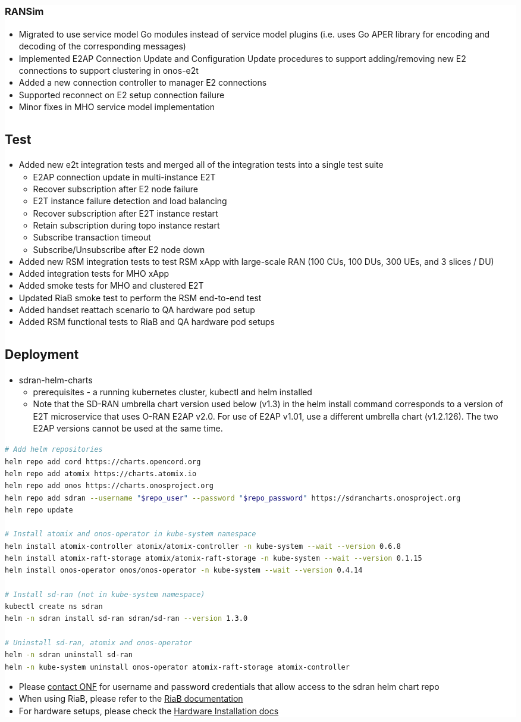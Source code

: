 ### RANSim
* Migrated to use service model Go modules instead of service model plugins (i.e. uses Go APER library for encoding and decoding of the corresponding messages) 
* Implemented E2AP Connection Update and Configuration Update procedures to support adding/removing new E2 connections to support clustering in onos-e2t
* Added a new connection controller to manager E2 connections 
* Supported reconnect on E2 setup connection failure 
* Minor fixes in MHO service model implementation

## Test

* Added new e2t integration tests and merged all of the integration tests into a single test suite
  * E2AP connection update in multi-instance E2T
  * Recover subscription after E2 node failure
  * E2T instance failure detection and load balancing
  * Recover subscription after E2T instance restart
  * Retain subscription during topo instance restart
  * Subscribe transaction timeout
  * Subscribe/Unsubscribe after E2 node down
* Added new RSM integration tests to test RSM xApp with large-scale RAN (100 CUs, 100 DUs, 300 UEs, and 3 slices / DU)
* Added integration tests for MHO xApp
* Added smoke tests for MHO and clustered E2T
* Updated RiaB smoke test to perform the RSM end-to-end test
* Added handset reattach scenario to QA hardware pod setup
* Added RSM functional tests to RiaB and QA hardware pod setups

## Deployment

* sdran-helm-charts
  * prerequisites - a running kubernetes cluster, kubectl and helm installed
  * Note that the SD-RAN umbrella chart version used below (v1.3) in the helm install command corresponds to a version of E2T microservice that uses O-RAN E2AP v2.0. For use of E2AP v1.01, use a different umbrella chart (v1.2.126). The two E2AP versions cannot be used at the same time.
```bash
# Add helm repositories
helm repo add cord https://charts.opencord.org
helm repo add atomix https://charts.atomix.io
helm repo add onos https://charts.onosproject.org
helm repo add sdran --username "$repo_user" --password "$repo_password" https://sdrancharts.onosproject.org
helm repo update

# Install atomix and onos-operator in kube-system namespace
helm install atomix-controller atomix/atomix-controller -n kube-system --wait --version 0.6.8
helm install atomix-raft-storage atomix/atomix-raft-storage -n kube-system --wait --version 0.1.15
helm install onos-operator onos/onos-operator -n kube-system --wait --version 0.4.14 

# Install sd-ran (not in kube-system namespace)
kubectl create ns sdran 
helm -n sdran install sd-ran sdran/sd-ran --version 1.3.0

# Uninstall sd-ran, atomix and onos-operator
helm -n sdran uninstall sd-ran
helm -n kube-system uninstall onos-operator atomix-raft-storage atomix-controller
```
* Please [contact ONF](https://opennetworking.org/contact/) for username and password credentials that allow access to the sdran helm chart repo
* When using RiaB, please refer to the [RiaB documentation](https://docs.sd-ran.org/master/sdran-in-a-box/README.html)
* For hardware setups, please check the [Hardware Installation docs](https://docs.sd-ran.org/master/riab_hw_intro.html)
